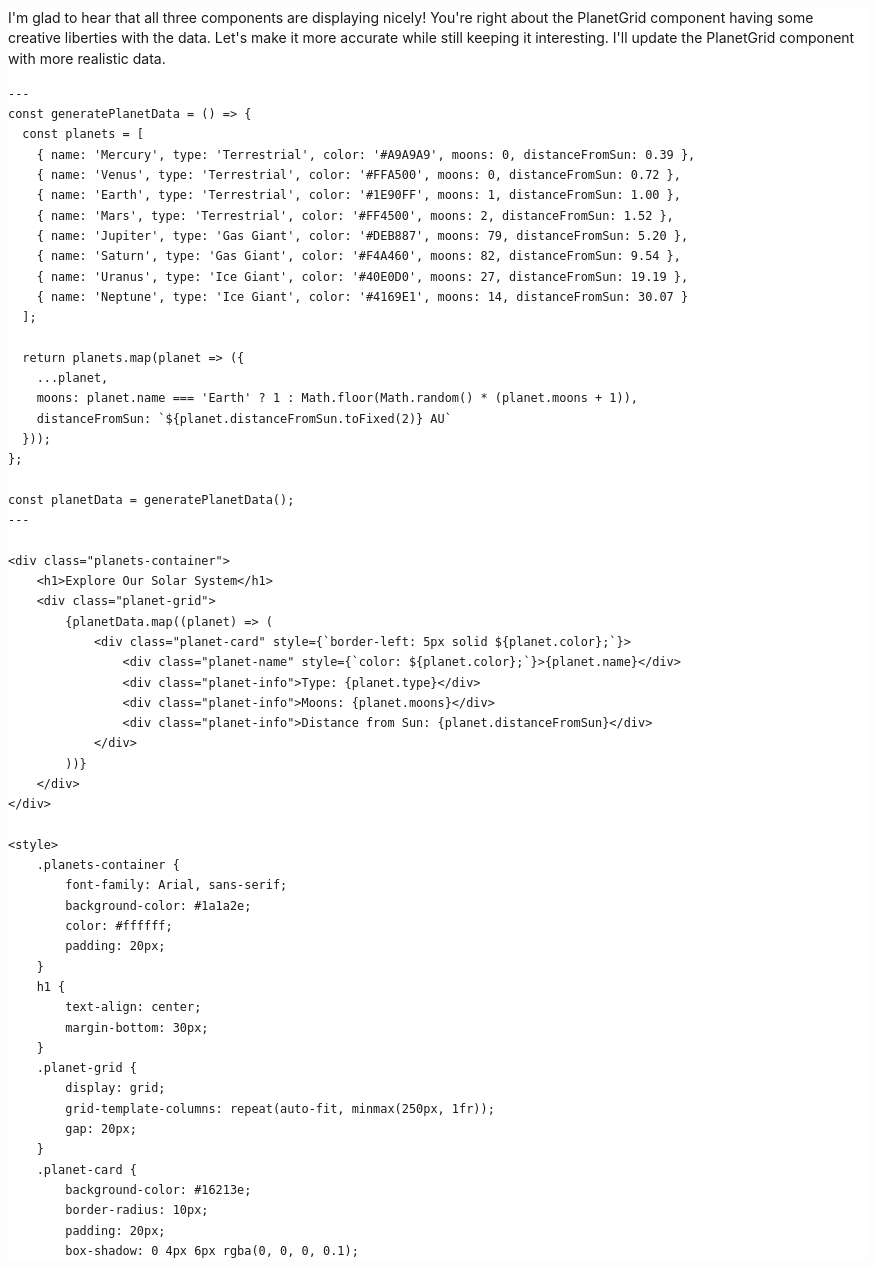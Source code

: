 
I'm glad to hear that all three components are displaying nicely! You're right about the PlanetGrid component having some creative liberties with the data. Let's make it more accurate while still keeping it interesting. I'll update the PlanetGrid component with more realistic data.



```astro
---
const generatePlanetData = () => {
  const planets = [
    { name: 'Mercury', type: 'Terrestrial', color: '#A9A9A9', moons: 0, distanceFromSun: 0.39 },
    { name: 'Venus', type: 'Terrestrial', color: '#FFA500', moons: 0, distanceFromSun: 0.72 },
    { name: 'Earth', type: 'Terrestrial', color: '#1E90FF', moons: 1, distanceFromSun: 1.00 },
    { name: 'Mars', type: 'Terrestrial', color: '#FF4500', moons: 2, distanceFromSun: 1.52 },
    { name: 'Jupiter', type: 'Gas Giant', color: '#DEB887', moons: 79, distanceFromSun: 5.20 },
    { name: 'Saturn', type: 'Gas Giant', color: '#F4A460', moons: 82, distanceFromSun: 9.54 },
    { name: 'Uranus', type: 'Ice Giant', color: '#40E0D0', moons: 27, distanceFromSun: 19.19 },
    { name: 'Neptune', type: 'Ice Giant', color: '#4169E1', moons: 14, distanceFromSun: 30.07 }
  ];

  return planets.map(planet => ({
    ...planet,
    moons: planet.name === 'Earth' ? 1 : Math.floor(Math.random() * (planet.moons + 1)),
    distanceFromSun: `${planet.distanceFromSun.toFixed(2)} AU`
  }));
};

const planetData = generatePlanetData();
---

<div class="planets-container">
    <h1>Explore Our Solar System</h1>
    <div class="planet-grid">
        {planetData.map((planet) => (
            <div class="planet-card" style={`border-left: 5px solid ${planet.color};`}>
                <div class="planet-name" style={`color: ${planet.color};`}>{planet.name}</div>
                <div class="planet-info">Type: {planet.type}</div>
                <div class="planet-info">Moons: {planet.moons}</div>
                <div class="planet-info">Distance from Sun: {planet.distanceFromSun}</div>
            </div>
        ))}
    </div>
</div>

<style>
    .planets-container {
        font-family: Arial, sans-serif;
        background-color: #1a1a2e;
        color: #ffffff;
        padding: 20px;
    }
    h1 {
        text-align: center;
        margin-bottom: 30px;
    }
    .planet-grid {
        display: grid;
        grid-template-columns: repeat(auto-fit, minmax(250px, 1fr));
        gap: 20px;
    }
    .planet-card {
        background-color: #16213e;
        border-radius: 10px;
        padding: 20px;
        box-shadow: 0 4px 6px rgba(0, 0, 0, 0.1);
```